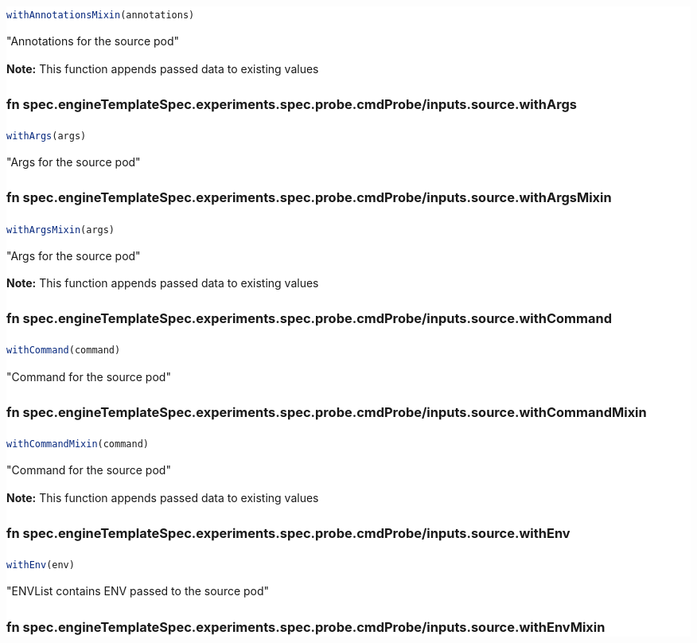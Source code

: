 ```ts
withAnnotationsMixin(annotations)
```

"Annotations for the source pod"

**Note:** This function appends passed data to existing values

### fn spec.engineTemplateSpec.experiments.spec.probe.cmdProbe/inputs.source.withArgs

```ts
withArgs(args)
```

"Args for the source pod"

### fn spec.engineTemplateSpec.experiments.spec.probe.cmdProbe/inputs.source.withArgsMixin

```ts
withArgsMixin(args)
```

"Args for the source pod"

**Note:** This function appends passed data to existing values

### fn spec.engineTemplateSpec.experiments.spec.probe.cmdProbe/inputs.source.withCommand

```ts
withCommand(command)
```

"Command for the source pod"

### fn spec.engineTemplateSpec.experiments.spec.probe.cmdProbe/inputs.source.withCommandMixin

```ts
withCommandMixin(command)
```

"Command for the source pod"

**Note:** This function appends passed data to existing values

### fn spec.engineTemplateSpec.experiments.spec.probe.cmdProbe/inputs.source.withEnv

```ts
withEnv(env)
```

"ENVList contains ENV passed to the source pod"

### fn spec.engineTemplateSpec.experiments.spec.probe.cmdProbe/inputs.source.withEnvMixin
